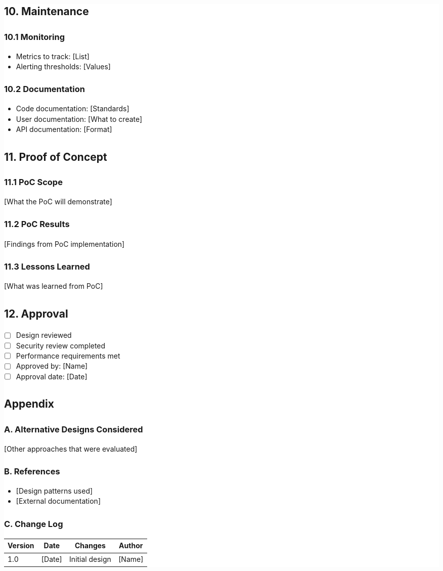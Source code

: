 ## 10. Maintenance

### 10.1 Monitoring
- Metrics to track: [List]
- Alerting thresholds: [Values]

### 10.2 Documentation
- Code documentation: [Standards]
- User documentation: [What to create]
- API documentation: [Format]

## 11. Proof of Concept

### 11.1 PoC Scope
[What the PoC will demonstrate]

### 11.2 PoC Results
[Findings from PoC implementation]

### 11.3 Lessons Learned
[What was learned from PoC]

## 12. Approval

- [ ] Design reviewed
- [ ] Security review completed
- [ ] Performance requirements met
- [ ] Approved by: [Name]
- [ ] Approval date: [Date]

## Appendix

### A. Alternative Designs Considered
[Other approaches that were evaluated]

### B. References
- [Design patterns used]
- [External documentation]

### C. Change Log
| Version | Date | Changes | Author |
|---------|------|---------|--------|
| 1.0 | [Date] | Initial design | [Name] |